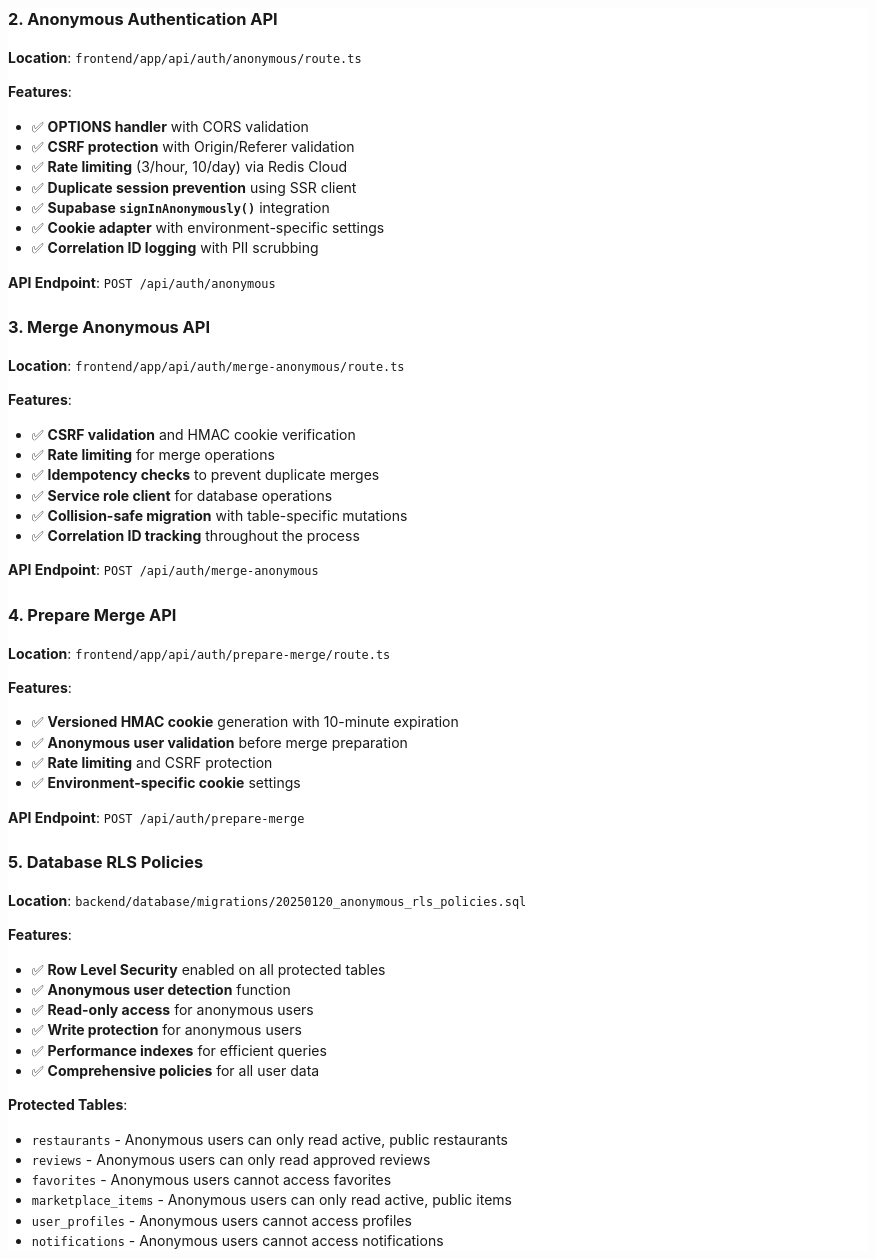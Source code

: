 ### 2. Anonymous Authentication API

**Location**: `frontend/app/api/auth/anonymous/route.ts`

**Features**:
- ✅ **OPTIONS handler** with CORS validation
- ✅ **CSRF protection** with Origin/Referer validation
- ✅ **Rate limiting** (3/hour, 10/day) via Redis Cloud
- ✅ **Duplicate session prevention** using SSR client
- ✅ **Supabase `signInAnonymously()`** integration
- ✅ **Cookie adapter** with environment-specific settings
- ✅ **Correlation ID logging** with PII scrubbing

**API Endpoint**: `POST /api/auth/anonymous`

### 3. Merge Anonymous API

**Location**: `frontend/app/api/auth/merge-anonymous/route.ts`

**Features**:
- ✅ **CSRF validation** and HMAC cookie verification
- ✅ **Rate limiting** for merge operations
- ✅ **Idempotency checks** to prevent duplicate merges
- ✅ **Service role client** for database operations
- ✅ **Collision-safe migration** with table-specific mutations
- ✅ **Correlation ID tracking** throughout the process

**API Endpoint**: `POST /api/auth/merge-anonymous`

### 4. Prepare Merge API

**Location**: `frontend/app/api/auth/prepare-merge/route.ts`

**Features**:
- ✅ **Versioned HMAC cookie** generation with 10-minute expiration
- ✅ **Anonymous user validation** before merge preparation
- ✅ **Rate limiting** and CSRF protection
- ✅ **Environment-specific cookie** settings

**API Endpoint**: `POST /api/auth/prepare-merge`

### 5. Database RLS Policies

**Location**: `backend/database/migrations/20250120_anonymous_rls_policies.sql`

**Features**:
- ✅ **Row Level Security** enabled on all protected tables
- ✅ **Anonymous user detection** function
- ✅ **Read-only access** for anonymous users
- ✅ **Write protection** for anonymous users
- ✅ **Performance indexes** for efficient queries
- ✅ **Comprehensive policies** for all user data

**Protected Tables**:
- `restaurants` - Anonymous users can only read active, public restaurants
- `reviews` - Anonymous users can only read approved reviews
- `favorites` - Anonymous users cannot access favorites
- `marketplace_items` - Anonymous users can only read active, public items
- `user_profiles` - Anonymous users cannot access profiles
- `notifications` - Anonymous users cannot access notifications
